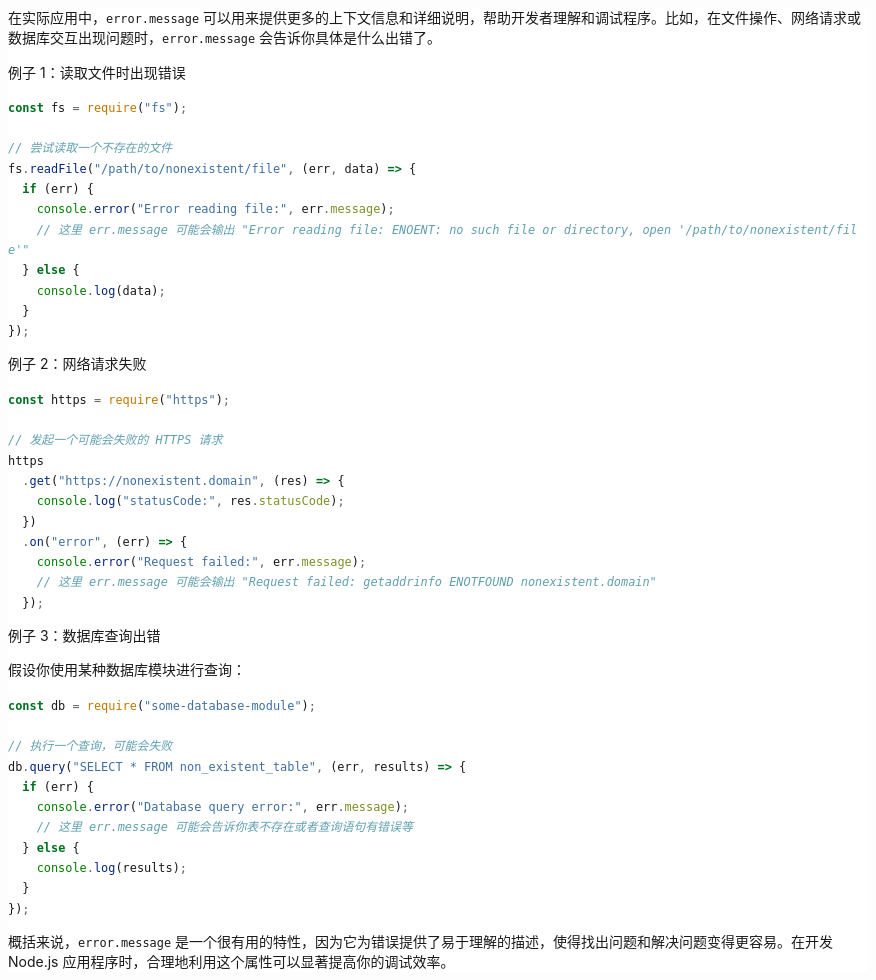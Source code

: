 在实际应用中，`error.message` 可以用来提供更多的上下文信息和详细说明，帮助开发者理解和调试程序。比如，在文件操作、网络请求或数据库交互出现问题时，`error.message` 会告诉你具体是什么出错了。

例子 1：读取文件时出现错误

```javascript
const fs = require("fs");

// 尝试读取一个不存在的文件
fs.readFile("/path/to/nonexistent/file", (err, data) => {
  if (err) {
    console.error("Error reading file:", err.message);
    // 这里 err.message 可能会输出 "Error reading file: ENOENT: no such file or directory, open '/path/to/nonexistent/file'"
  } else {
    console.log(data);
  }
});
```

例子 2：网络请求失败

```javascript
const https = require("https");

// 发起一个可能会失败的 HTTPS 请求
https
  .get("https://nonexistent.domain", (res) => {
    console.log("statusCode:", res.statusCode);
  })
  .on("error", (err) => {
    console.error("Request failed:", err.message);
    // 这里 err.message 可能会输出 "Request failed: getaddrinfo ENOTFOUND nonexistent.domain"
  });
```

例子 3：数据库查询出错

假设你使用某种数据库模块进行查询：

```javascript
const db = require("some-database-module");

// 执行一个查询，可能会失败
db.query("SELECT * FROM non_existent_table", (err, results) => {
  if (err) {
    console.error("Database query error:", err.message);
    // 这里 err.message 可能会告诉你表不存在或者查询语句有错误等
  } else {
    console.log(results);
  }
});
```

概括来说，`error.message` 是一个很有用的特性，因为它为错误提供了易于理解的描述，使得找出问题和解决问题变得更容易。在开发 Node.js 应用程序时，合理地利用这个属性可以显著提高你的调试效率。
